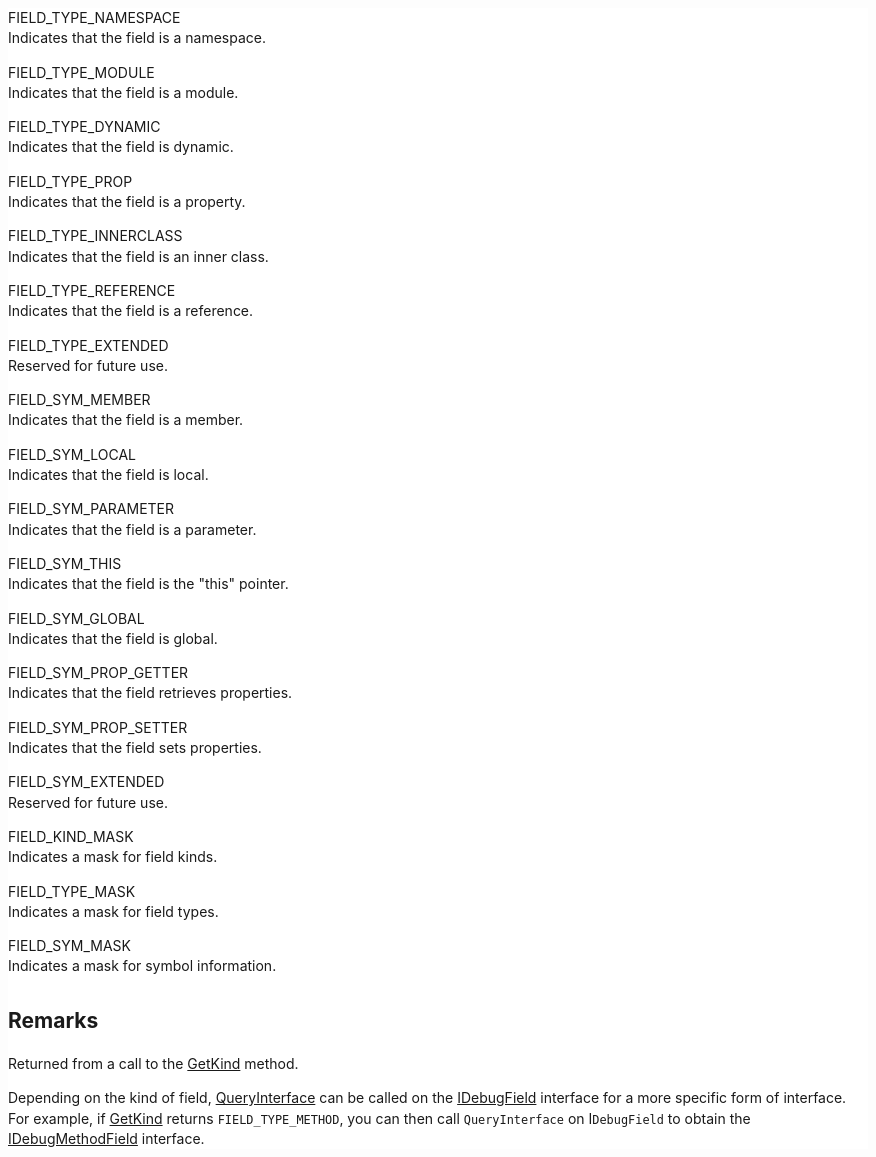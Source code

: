  FIELD_TYPE_NAMESPACE  
 Indicates that the field is a namespace.  
  
 FIELD_TYPE_MODULE  
 Indicates that the field is a module.  
  
 FIELD_TYPE_DYNAMIC  
 Indicates that the field is dynamic.  
  
 FIELD_TYPE_PROP  
 Indicates that the field is a property.  
  
 FIELD_TYPE_INNERCLASS  
 Indicates that the field is an inner class.  
  
 FIELD_TYPE_REFERENCE  
 Indicates that the field is a reference.  
  
 FIELD_TYPE_EXTENDED  
 Reserved for future use.  
  
 FIELD_SYM_MEMBER  
 Indicates that the field is a member.  
  
 FIELD_SYM_LOCAL  
 Indicates that the field is local.  
  
 FIELD_SYM_PARAMETER  
 Indicates that the field is a parameter.  
  
 FIELD_SYM_THIS  
 Indicates that the field is the "this" pointer.  
  
 FIELD_SYM_GLOBAL  
 Indicates that the field is global.  
  
 FIELD_SYM_PROP_GETTER  
 Indicates that the field retrieves properties.  
  
 FIELD_SYM_PROP_SETTER  
 Indicates that the field sets properties.  
  
 FIELD_SYM_EXTENDED  
 Reserved for future use.  
  
 FIELD_KIND_MASK  
 Indicates a mask for field kinds.  
  
 FIELD_TYPE_MASK  
 Indicates a mask for field types.  
  
 FIELD_SYM_MASK  
 Indicates a mask for symbol information.  
  
## Remarks  
 Returned from a call to the [GetKind](../extensibility/idebugfield--getkind.md) method.  
  
 Depending on the kind of field, [QueryInterface](../Topic/QueryInterface.md) can be called on the [IDebugField](../extensibility/idebugfield.md) interface for a more specific form of interface. For example, if [GetKind](../extensibility/idebugfield--getkind.md) returns `FIELD_TYPE_METHOD`, you can then call `QueryInterface` on I`DebugField` to obtain the [IDebugMethodField](../extensibility/idebugmethodfield.md) interface.  
  